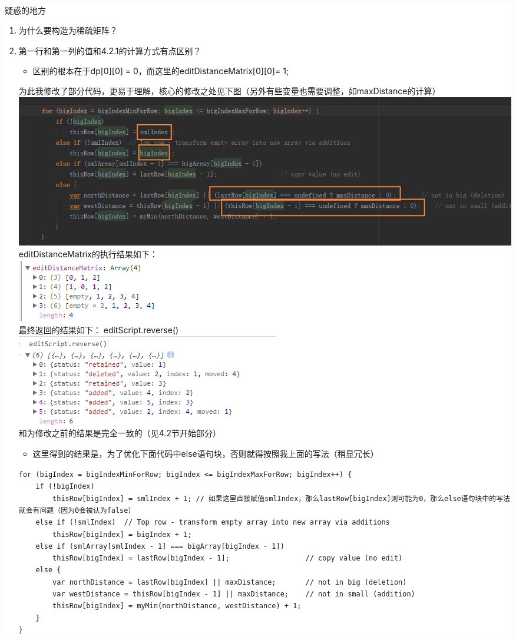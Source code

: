 疑惑的地方<br/>
1. 为什么要构造为稀疏矩阵？
2. 第一行和第一列的值和4.2.1的计算方式有点区别？
    - 区别的根本在于dp[0][0] = 0，而这里的editDistanceMatrix[0][0]= 1; <br/>
    
    为此我修改了部分代码，更易于理解，核心的修改之处见下图（另外有些变量也需要调整，如maxDistance的计算）<br/>
    ![avatar](../../assets/images/knockout/comparearrays-debug-test.png)<br/>
    editDistanceMatrix的执行结果如下：<br/>
    ![avatar](../../assets/images/knockout/comparearrays-debug-test-res.png)<br/>
    最终返回的结果如下： editScript.reverse()<br/>
    ![avatar](../../assets/images/knockout/comparearrays-debug-test-res-1.png)<br/>
    和为修改之前的结果是完全一致的（见4.2节开始部分）<br/>
    
    - 这里得到的结果是，为了优化下面代码中else语句块，否则就得按照我上面的写法（稍显冗长）<br/>
    ```
    for (bigIndex = bigIndexMinForRow; bigIndex <= bigIndexMaxForRow; bigIndex++) {
        if (!bigIndex)
            thisRow[bigIndex] = smlIndex + 1; // 如果这里直接赋值smlIndex，那么lastRow[bigIndex]则可能为0，那么else语句块中的写法就会有问题（因为0会被认为false）
        else if (!smlIndex)  // Top row - transform empty array into new array via additions
            thisRow[bigIndex] = bigIndex + 1;
        else if (smlArray[smlIndex - 1] === bigArray[bigIndex - 1])
            thisRow[bigIndex] = lastRow[bigIndex - 1];                  // copy value (no edit)
        else {
            var northDistance = lastRow[bigIndex] || maxDistance;       // not in big (deletion)
            var westDistance = thisRow[bigIndex - 1] || maxDistance;    // not in small (addition)
            thisRow[bigIndex] = myMin(northDistance, westDistance) + 1;
        }
    }
    ```
    